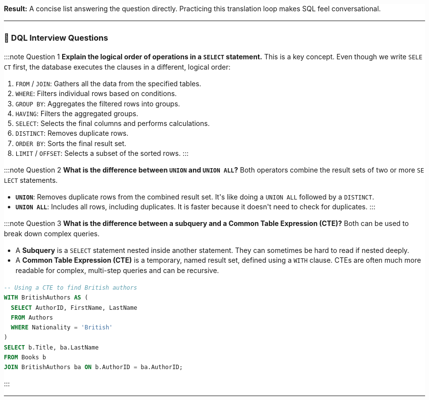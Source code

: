 **Result:** A concise list answering the question directly. Practicing this translation loop makes SQL feel conversational.

-----

### **🧠 DQL Interview Questions**

:::note Question 1
**Explain the logical order of operations in a `SELECT` statement.** This is a key concept. Even though we write `SELECT` first, the database executes the clauses in a different, logical order:

1.  `FROM` / `JOIN`: Gathers all the data from the specified tables.
2.  `WHERE`: Filters individual rows based on conditions.
3.  `GROUP BY`: Aggregates the filtered rows into groups.
4.  `HAVING`: Filters the aggregated groups.
5.  `SELECT`: Selects the final columns and performs calculations.
6.  `DISTINCT`: Removes duplicate rows.
7.  `ORDER BY`: Sorts the final result set.
8.  `LIMIT` / `OFFSET`: Selects a subset of the sorted rows.
:::

:::note Question 2
**What is the difference between `UNION` and `UNION ALL`?** Both operators combine the result sets of two or more `SELECT` statements.

  * **`UNION`**: Removes duplicate rows from the combined result set. It's like doing a `UNION ALL` followed by a `DISTINCT`.
  * **`UNION ALL`**: Includes all rows, including duplicates. It is faster because it doesn't need to check for duplicates.
:::

:::note Question 3
**What is the difference between a subquery and a Common Table Expression (CTE)?** Both can be used to break down complex queries.

  * A **Subquery** is a `SELECT` statement nested inside another statement. They can sometimes be hard to read if nested deeply.
  * A **Common Table Expression (CTE)** is a temporary, named result set, defined using a `WITH` clause. CTEs are often much more readable for complex, multi-step queries and can be recursive.



```sql
-- Using a CTE to find British authors
WITH BritishAuthors AS (
  SELECT AuthorID, FirstName, LastName
  FROM Authors
  WHERE Nationality = 'British'
)
SELECT b.Title, ba.LastName
FROM Books b
JOIN BritishAuthors ba ON b.AuthorID = ba.AuthorID;
```
:::

-----
